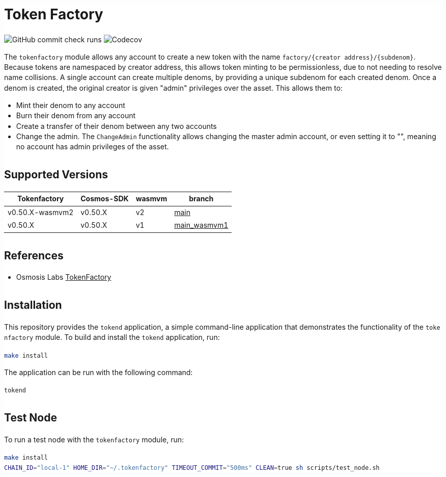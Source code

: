 # Token Factory

![GitHub commit check runs](https://img.shields.io/github/check-runs/strangelove-ventures/tokenfactory/main)
![Codecov](https://img.shields.io/codecov/c/github/strangelove-ventures/tokenfactory)

The `tokenfactory` module allows any account to create a new token with the name `factory/{creator address}/{subdenom}`. Because tokens are namespaced by creator address, this allows token minting to be permissionless, due to not needing to resolve name collisions. A single account can create multiple denoms, by providing a unique subdenom for each created denom. Once a denom is created, the original creator is given "admin" privileges over the asset. This allows them to:

- Mint their denom to any account
- Burn their denom from any account
- Create a transfer of their denom between any two accounts
- Change the admin. The `ChangeAdmin` functionality allows changing the master admin account, or even setting it to "", meaning no account has admin privileges of the asset.

## Supported Versions

| Tokenfactory | Cosmos-SDK | wasmvm | branch
| ------------ | ---------- | ------ | ------ |
| v0.50.X-wasmvm2 | v0.50.X | v2 | [main](https://github.com/strangelove-ventures/tokenfactory/tree/main) |
| v0.50.X       | v0.50.X   | v1 | [main_wasmvm1](https://github.com/strangelove-ventures/tokenfactory/tree/main_wasmvm1) |

## References

- Osmosis Labs [TokenFactory](https://github.com/osmosis-labs/osmosis/tree/main/x/tokenfactory)

## Installation

This repository provides the `tokend` application, a simple command-line application that demonstrates the functionality of the `tokenfactory` module. To build and install the `tokend` application, run:

```bash
make install
```

The application can be run with the following command:

```bash
tokend
```

## Test Node

To run a test node with the `tokenfactory` module, run:

```bash
make install
CHAIN_ID="local-1" HOME_DIR="~/.tokenfactory" TIMEOUT_COMMIT="500ms" CLEAN=true sh scripts/test_node.sh
```
